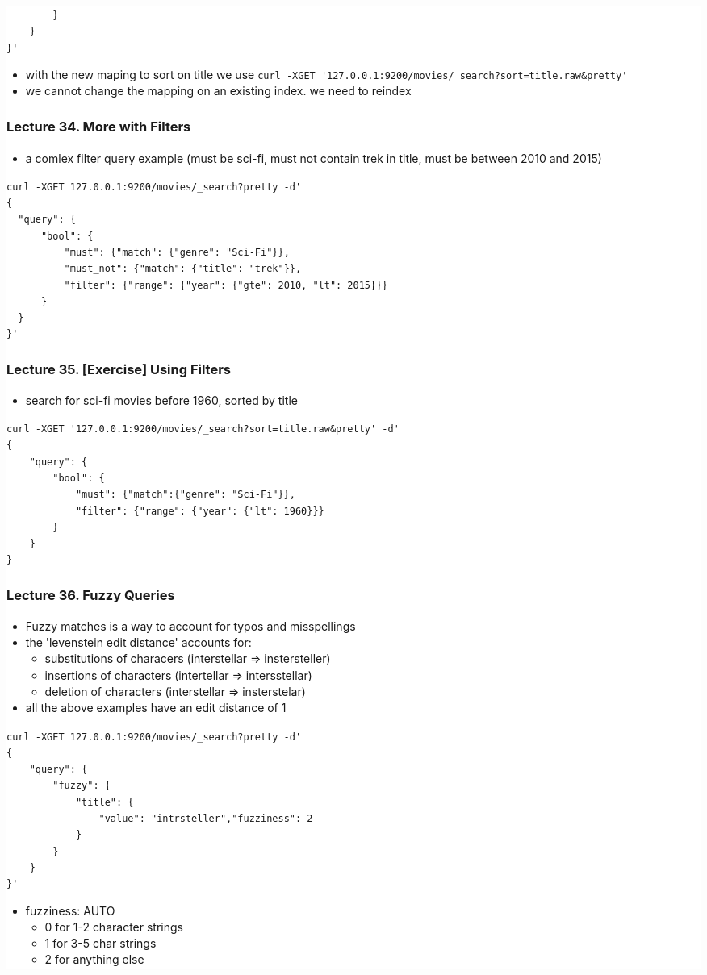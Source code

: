```
        }
    }
}'
```
* with the new maping to sort on title we use `curl -XGET '127.0.0.1:9200/movies/_search?sort=title.raw&pretty'`
* we cannot change the mapping on an existing index. we need to reindex

### Lecture 34. More with Filters

* a comlex filter query example (must be sci-fi, must not contain trek in title, must be between 2010 and 2015)
```
curl -XGET 127.0.0.1:9200/movies/_search?pretty -d'
{
  "query": {
      "bool": {
          "must": {"match": {"genre": "Sci-Fi"}},
          "must_not": {"match": {"title": "trek"}},
          "filter": {"range": {"year": {"gte": 2010, "lt": 2015}}}
      }
  }
}'
```

### Lecture 35. [Exercise] Using Filters

* search for sci-fi movies before 1960, sorted by title
```
curl -XGET '127.0.0.1:9200/movies/_search?sort=title.raw&pretty' -d'
{
    "query": {
        "bool": {
            "must": {"match":{"genre": "Sci-Fi"}},
            "filter": {"range": {"year": {"lt": 1960}}}
        }
    }
}
```

### Lecture 36. Fuzzy Queries

* Fuzzy matches is a way to account for typos and misspellings
* the 'levenstein edit distance' accounts for:
    * substitutions of characers (interstellar => instersteller)
    * insertions of characters (intertellar => intersstellar)
    * deletion of characters (interstellar => insterstelar)
* all the above examples have an edit distance of 1
```
curl -XGET 127.0.0.1:9200/movies/_search?pretty -d'
{
    "query": {
        "fuzzy": {
            "title": {
                "value": "intrsteller","fuzziness": 2
            }
        }
    }
}'
```
* fuzziness: AUTO 
    * 0 for 1-2 character strings
    * 1 for 3-5 char strings
    * 2 for anything else
